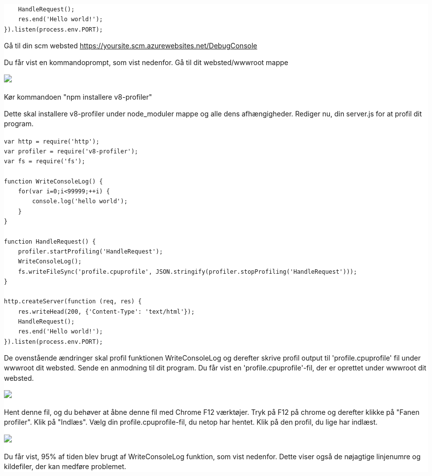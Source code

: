 ```
    HandleRequest();    
    res.end('Hello world!');    
}).listen(process.env.PORT);
```

Gå til din scm websted https://yoursite.scm.azurewebsites.net/DebugConsole

Du får vist en kommandoprompt, som vist nedenfor. Gå til dit websted/wwwroot mappe

![](./media/app-service-web-nodejs-best-practices-and-troubleshoot-guide/scm_install_v8.png)

Kør kommandoen "npm installere v8-profiler"

Dette skal installere v8-profiler under node\_moduler mappe og alle dens afhængigheder.
Rediger nu, din server.js for at profil dit program.

```
var http = require('http');    
var profiler = require('v8-profiler');    
var fs = require('fs');

function WriteConsoleLog() {    
    for(var i=0;i<99999;++i) {    
        console.log('hello world');    
    }    
}

function HandleRequest() {    
    profiler.startProfiling('HandleRequest');    
    WriteConsoleLog();    
    fs.writeFileSync('profile.cpuprofile', JSON.stringify(profiler.stopProfiling('HandleRequest')));    
}

http.createServer(function (req, res) {    
    res.writeHead(200, {'Content-Type': 'text/html'});    
    HandleRequest();    
    res.end('Hello world!');    
}).listen(process.env.PORT);
```

De ovenstående ændringer skal profil funktionen WriteConsoleLog og derefter skrive profil output til 'profile.cpuprofile' fil under wwwroot dit websted. Sende en anmodning til dit program. Du får vist en 'profile.cpuprofile'-fil, der er oprettet under wwwroot dit websted.

![](./media/app-service-web-nodejs-best-practices-and-troubleshoot-guide/scm_profile.cpuprofile.png)

Hent denne fil, og du behøver at åbne denne fil med Chrome F12 værktøjer. Tryk på F12 på chrome og derefter klikke på "Fanen profiler". Klik på "Indlæs". Vælg din profile.cpuprofile-fil, du netop har hentet. Klik på den profil, du lige har indlæst.

![](./media/app-service-web-nodejs-best-practices-and-troubleshoot-guide/chrome_tools_view.png)

Du får vist, 95% af tiden blev brugt af WriteConsoleLog funktion, som vist nedenfor. Dette viser også de nøjagtige linjenumre og kildefiler, der kan medføre problemet.
